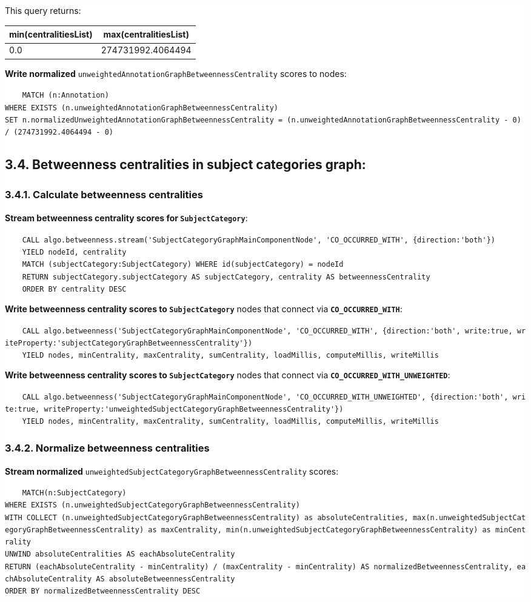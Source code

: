This query returns:

| min(centralitiesList) | max(centralitiesList) |
|-----------------------|-----------------------|
| 0.0                   | 274731992.4064494     |

**Write normalized** `unweightedAnnotationGraphBetweennessCentrality` scores to nodes:

        MATCH (n:Annotation)
	WHERE EXISTS (n.unweightedAnnotationGraphBetweennessCentrality)
	SET n.normalizedUnweightedAnnotationGraphBetweennessCentrality = (n.unweightedAnnotationGraphBetweennessCentrality - 0) / (274731992.4064494 - 0)        

        
## 3.4. Betweenness centralities in **subject categories** graph:

### 3.4.1. Calculate betweenness centralities

**Stream betweenness centrality scores for `SubjectCategory`**:

        CALL algo.betweenness.stream('SubjectCategoryGraphMainComponentNode', 'CO_OCCURRED_WITH', {direction:'both'})
        YIELD nodeId, centrality
        MATCH (subjectCategory:SubjectCategory) WHERE id(subjectCategory) = nodeId
        RETURN subjectCategory.subjectCategory AS subjectCategory, centrality AS betweennessCentrality
        ORDER BY centrality DESC

**Write betweenness centrality scores to `SubjectCategory`** nodes that connect via **`CO_OCCURRED_WITH`**:

        CALL algo.betweenness('SubjectCategoryGraphMainComponentNode', 'CO_OCCURRED_WITH', {direction:'both', write:true, writeProperty:'subjectCategoryGraphBetweennessCentrality'})
        YIELD nodes, minCentrality, maxCentrality, sumCentrality, loadMillis, computeMillis, writeMillis

**Write betweenness centrality scores to `SubjectCategory`** nodes that connect via **`CO_OCCURRED_WITH_UNWEIGHTED`**:

        CALL algo.betweenness('SubjectCategoryGraphMainComponentNode', 'CO_OCCURRED_WITH_UNWEIGHTED', {direction:'both', write:true, writeProperty:'unweightedSubjectCategoryGraphBetweennessCentrality'})
        YIELD nodes, minCentrality, maxCentrality, sumCentrality, loadMillis, computeMillis, writeMillis

### 3.4.2. Normalize betweenness centralities

**Stream normalized** `unweightedSubjectCategoryGraphBetweennessCentrality` scores:

        MATCH(n:SubjectCategory)
	WHERE EXISTS (n.unweightedSubjectCategoryGraphBetweennessCentrality)
	WITH COLLECT (n.unweightedSubjectCategoryGraphBetweennessCentrality) as absoluteCentralities, max(n.unweightedSubjectCategoryGraphBetweennessCentrality) as maxCentrality, min(n.unweightedSubjectCategoryGraphBetweennessCentrality) as minCentrality
	UNWIND absoluteCentralities AS eachAbsoluteCentrality
	RETURN (eachAbsoluteCentrality - minCentrality) / (maxCentrality - minCentrality) AS normalizedBetweennessCentrality, eachAbsoluteCentrality AS absoluteBetweennessCentrality
	ORDER BY normalizedBetweennessCentrality DESC

